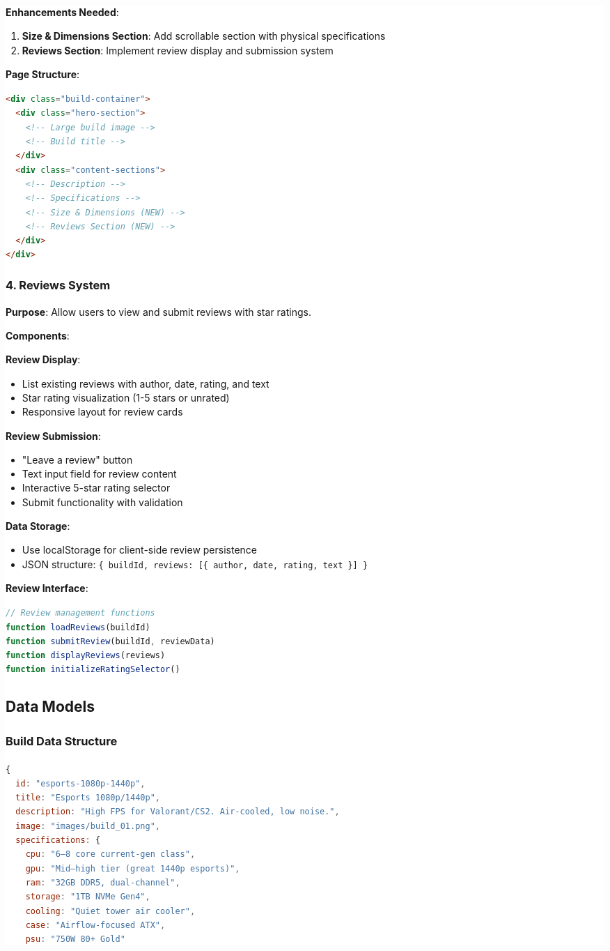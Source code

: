 **Enhancements Needed**:
1. **Size & Dimensions Section**: Add scrollable section with physical specifications
2. **Reviews Section**: Implement review display and submission system

**Page Structure**:
```html
<div class="build-container">
  <div class="hero-section">
    <!-- Large build image -->
    <!-- Build title -->
  </div>
  <div class="content-sections">
    <!-- Description -->
    <!-- Specifications -->
    <!-- Size & Dimensions (NEW) -->
    <!-- Reviews Section (NEW) -->
  </div>
</div>
```

### 4. Reviews System

**Purpose**: Allow users to view and submit reviews with star ratings.

**Components**:

**Review Display**:
- List existing reviews with author, date, rating, and text
- Star rating visualization (1-5 stars or unrated)
- Responsive layout for review cards

**Review Submission**:
- "Leave a review" button
- Text input field for review content
- Interactive 5-star rating selector
- Submit functionality with validation

**Data Storage**: 
- Use localStorage for client-side review persistence
- JSON structure: `{ buildId, reviews: [{ author, date, rating, text }] }`

**Review Interface**:
```javascript
// Review management functions
function loadReviews(buildId)
function submitReview(buildId, reviewData)
function displayReviews(reviews)
function initializeRatingSelector()
```

## Data Models

### Build Data Structure
```javascript
{
  id: "esports-1080p-1440p",
  title: "Esports 1080p/1440p",
  description: "High FPS for Valorant/CS2. Air-cooled, low noise.",
  image: "images/build_01.png",
  specifications: {
    cpu: "6–8 core current-gen class",
    gpu: "Mid–high tier (great 1440p esports)",
    ram: "32GB DDR5, dual-channel",
    storage: "1TB NVMe Gen4",
    cooling: "Quiet tower air cooler",
    case: "Airflow-focused ATX",
    psu: "750W 80+ Gold"
```